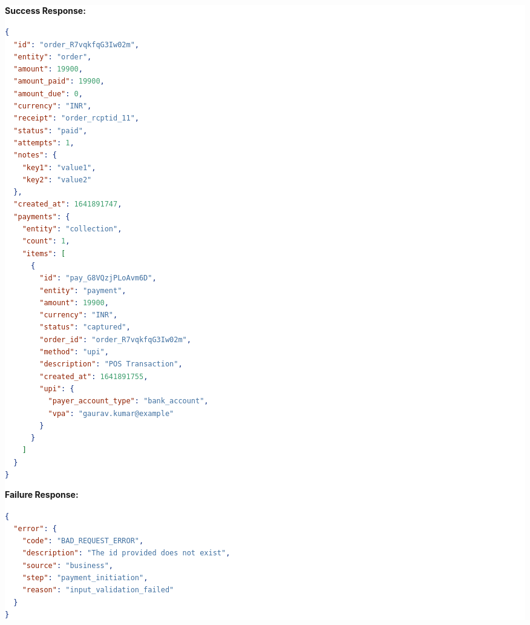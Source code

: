 **Success Response:**

```json
{
  "id": "order_R7vqkfqG3Iw02m",
  "entity": "order",
  "amount": 19900,
  "amount_paid": 19900,
  "amount_due": 0,
  "currency": "INR",
  "receipt": "order_rcptid_11",
  "status": "paid",
  "attempts": 1,
  "notes": {
    "key1": "value1",
    "key2": "value2"
  },
  "created_at": 1641891747,
  "payments": {
    "entity": "collection",
    "count": 1,
    "items": [
      {
        "id": "pay_G8VQzjPLoAvm6D",
        "entity": "payment",
        "amount": 19900,
        "currency": "INR",
        "status": "captured",
        "order_id": "order_R7vqkfqG3Iw02m",
        "method": "upi",
        "description": "POS Transaction",
        "created_at": 1641891755,
        "upi": {
          "payer_account_type": "bank_account",
          "vpa": "gaurav.kumar@example"
        }
      }
    ]
  }
}
```

**Failure Response:**

```json
{
  "error": {
    "code": "BAD_REQUEST_ERROR",
    "description": "The id provided does not exist",
    "source": "business",
    "step": "payment_initiation",
    "reason": "input_validation_failed"
  }
}
```
